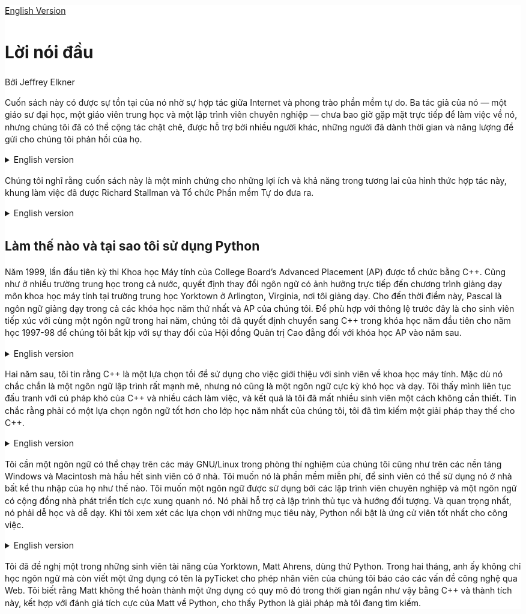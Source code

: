 [English Version](http://openbookproject.net/thinkcs/python/english3e/preface.html)

# Lời nói đầu

Bởi Jeffrey Elkner

Cuốn sách này có được sự tồn tại của nó nhờ sự hợp tác giữa Internet và phong trào phần mềm tự do. Ba tác giả của nó — một giáo sư đại học, một giáo viên trung học và một lập trình viên chuyên nghiệp — chưa bao giờ gặp mặt trực tiếp để làm việc về nó, nhưng chúng tôi đã có thể cộng tác chặt chẽ, được hỗ trợ bởi nhiều người khác, những người đã dành thời gian và năng lượng để gửi cho chúng tôi phản hồi của họ.

<details><summary>English version</summary></details>

Chúng tôi nghĩ rằng cuốn sách này là một minh chứng cho những lợi ích và khả năng trong tương lai của hình thức hợp tác này, khung làm việc  đã được Richard Stallman và Tổ chức Phần mềm Tự do đưa ra.

<details><summary>English version</summary></details>

## Làm thế nào và tại sao tôi sử dụng Python

Năm 1999, lần đầu tiên kỳ thi Khoa học Máy tính của College Board’s Advanced Placement (AP) được tổ chức bằng C++. Cũng như ở nhiều trường trung học trong cả nước, quyết định thay đổi ngôn ngữ có ảnh hưởng trực tiếp đến chương trình giảng dạy môn khoa học máy tính tại trường trung học Yorktown ở Arlington, Virginia, nơi tôi giảng dạy. Cho đến thời điểm này, Pascal là ngôn ngữ giảng dạy trong cả các khóa học năm thứ nhất và AP của chúng tôi. Để phù hợp với thông lệ trước đây là cho sinh viên tiếp xúc với cùng một ngôn ngữ trong hai năm, chúng tôi đã quyết định chuyển sang C++ trong khóa học năm đầu tiên cho năm học 1997-98 để chúng tôi bắt kịp với sự thay đổi của Hội đồng Quản trị Cao đẳng đối với khóa học AP vào năm sau.

<details><summary>English version</summary></details>

Hai năm sau, tôi tin rằng C++ là một lựa chọn tồi để sử dụng cho việc giới thiệu với sinh viên về khoa học máy tính. Mặc dù nó chắc chắn là một ngôn ngữ lập trình rất mạnh mẽ, nhưng nó cũng là một ngôn ngữ cực kỳ khó học và dạy. Tôi thấy mình liên tục đấu tranh với cú pháp khó của C++ và nhiều cách làm việc, và kết quả là tôi đã mất nhiều sinh viên một cách không cần thiết. Tin chắc rằng phải có một lựa chọn ngôn ngữ tốt hơn cho lớp học năm nhất của chúng tôi, tôi đã tìm kiếm một giải pháp thay thế cho C++.

<details><summary>English version</summary></details>

Tôi cần một ngôn ngữ có thể chạy trên các máy GNU/Linux trong phòng thí nghiệm của chúng tôi cũng như trên các nền tảng Windows và Macintosh mà hầu hết sinh viên có ở nhà. Tôi muốn nó là phần mềm miễn phí, để sinh viên có thể sử dụng nó ở nhà bất kể thu nhập của họ như thế nào. Tôi muốn một ngôn ngữ được sử dụng bởi các lập trình viên chuyên nghiệp và một ngôn ngữ có cộng đồng nhà phát triển tích cực xung quanh nó. Nó phải hỗ trợ cả lập trình thủ tục và hướng đối tượng. Và quan trọng nhất, nó phải dễ học và dễ dạy. Khi tôi xem xét các lựa chọn với những mục tiêu này, Python nổi bật là ứng cử viên tốt nhất cho công việc.

<details><summary>English version</summary></details>

Tôi đã đề nghị một trong những sinh viên tài năng của Yorktown, Matt Ahrens, dùng thử Python. Trong hai tháng, anh ấy không chỉ học ngôn ngữ mà còn viết một ứng dụng có tên là pyTicket cho phép nhân viên của chúng tôi báo cáo các vấn đề công nghệ qua Web. Tôi biết rằng Matt không thể hoàn thành một ứng dụng có quy mô đó trong thời gian ngắn như vậy bằng C++ và thành tích này, kết hợp với đánh giá tích cực của Matt về Python, cho thấy Python là giải pháp mà tôi đang tìm kiếm.
